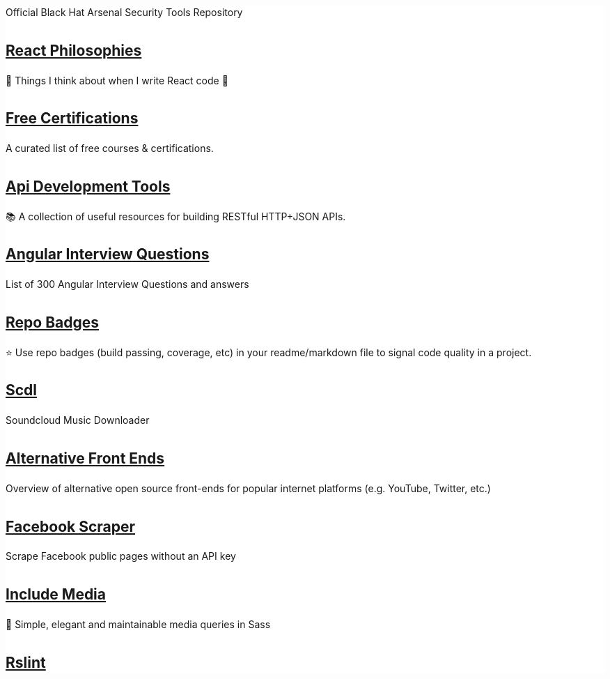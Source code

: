   Official Black Hat Arsenal Security Tools Repository

## [React Philosophies](https://github.com/mithi/react-philosophies)

  🧘  Things I think about when I write React code 🧘

## [Free Certifications](https://github.com/cloudcommunity/Free-Certifications)

  A curated list of free courses & certifications.

## [Api Development Tools](https://github.com/yosriady/api-development-tools)

  :books: A collection of useful resources for building RESTful HTTP+JSON APIs.

## [Angular Interview Questions](https://github.com/sudheerj/angular-interview-questions)

  List of 300 Angular Interview Questions and answers

## [Repo Badges](https://github.com/dwyl/repo-badges)

  :star: Use repo badges (build passing, coverage, etc) in your readme/markdown file to signal code quality in a project.

## [Scdl](https://github.com/flyingrub/scdl)

  Soundcloud Music Downloader

## [Alternative Front Ends](https://github.com/mendel5/alternative-front-ends)

  Overview of alternative open source front-ends for popular internet platforms (e.g. YouTube, Twitter, etc.)

## [Facebook Scraper](https://github.com/kevinzg/facebook-scraper)

  Scrape Facebook public pages without an API key

## [Include Media](https://github.com/eduardoboucas/include-media)

  📐 Simple, elegant and maintainable media queries in Sass

## [Rslint](https://github.com/rslint/rslint)
